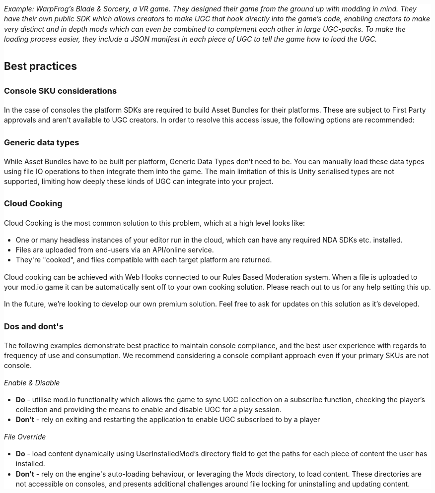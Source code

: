 *Example: WarpFrog’s Blade & Sorcery, a VR game. They designed their game from the ground up with modding in mind. They have their own public SDK which allows creators to make UGC that hook directly into the game’s code, enabling creators to make very distinct and in depth mods which can even be combined to complement each other in large UGC-packs. To make the loading process easier, they include a JSON manifest in each piece of UGC to tell the game how to load the UGC.*

## Best practices

### Console SKU considerations
In the case of consoles the platform SDKs are required to build Asset Bundles for their platforms. These are subject to First Party approvals and aren’t available to UGC creators. In order to resolve this access issue, the following options are recommended:

### Generic data types
While Asset Bundles have to be built per platform, Generic Data Types don’t need to be. You can manually load these data types using file IO operations to then integrate them into the game. The main limitation of this is Unity serialised types are not supported, limiting how deeply these kinds of UGC can integrate into your project.

### Cloud Cooking
Cloud Cooking is the most common solution to this problem, which at a high level looks like:
- One or many headless instances of your editor run in the cloud, which can have any required NDA SDKs etc. installed.
- Files are uploaded from end-users via an API/online service.
- They're "cooked", and files compatible with each target platform are returned.

Cloud cooking can be achieved with Web Hooks connected to our Rules Based Moderation system. When a file is uploaded to your mod.io game it can be automatically sent off to your own cooking solution. Please reach out to us for any help setting this up.

In the future, we’re looking to develop our own premium solution. Feel free to ask for updates on this solution as it’s developed.

### Dos and dont's

The following examples demonstrate best practice to maintain console compliance, and the best user experience with regards to frequency of use and consumption.
We recommend considering a console compliant approach even if your primary SKUs are not console.

*Enable & Disable*
- **Do** - utilise mod.io functionality which allows the game to sync UGC collection on a subscribe function, checking the player’s collection and providing the means to enable and disable UGC for a play session.
- **Don't** - rely on exiting and restarting the application to enable UGC subscribed to by a player

*File Override*
- **Do** - load content dynamically using UserInstalledMod’s directory field to get the paths for each piece of content the user has installed.
- **Don't** - rely on the engine's auto-loading behaviour, or leveraging the Mods directory, to load content. These directories are not accessible on consoles, and presents additional challenges around file locking for uninstalling and updating content.
